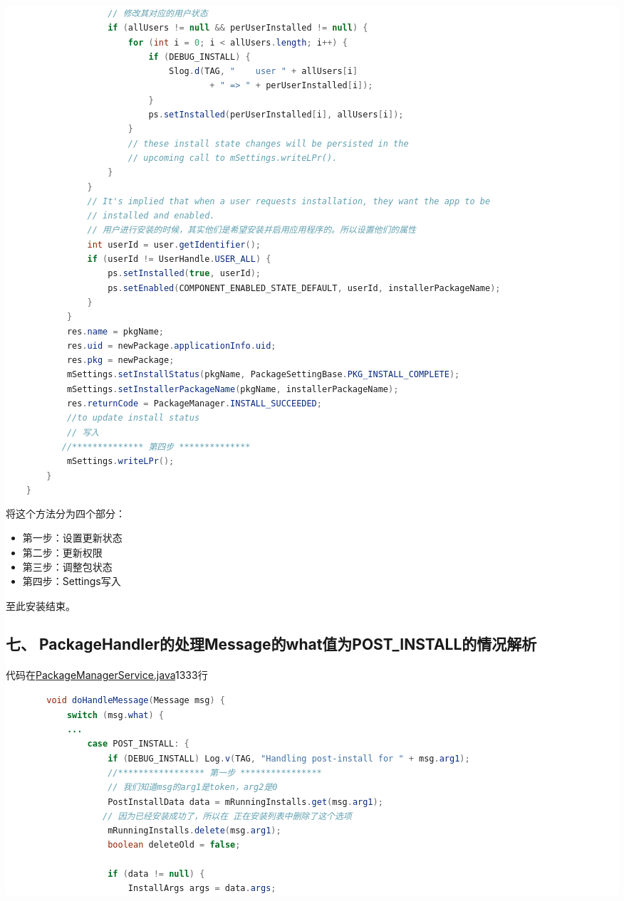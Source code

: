 ```java
                    // 修改其对应的用户状态
                    if (allUsers != null && perUserInstalled != null) {
                        for (int i = 0; i < allUsers.length; i++) {
                            if (DEBUG_INSTALL) {
                                Slog.d(TAG, "    user " + allUsers[i]
                                        + " => " + perUserInstalled[i]);
                            }
                            ps.setInstalled(perUserInstalled[i], allUsers[i]);
                        }
                        // these install state changes will be persisted in the
                        // upcoming call to mSettings.writeLPr().
                    }
                }
                // It's implied that when a user requests installation, they want the app to be
                // installed and enabled.
                // 用户进行安装的时候，其实他们是希望安装并启用应用程序的。所以设置他们的属性
                int userId = user.getIdentifier();
                if (userId != UserHandle.USER_ALL) {
                    ps.setInstalled(true, userId);
                    ps.setEnabled(COMPONENT_ENABLED_STATE_DEFAULT, userId, installerPackageName);
                }
            }
            res.name = pkgName;
            res.uid = newPackage.applicationInfo.uid;
            res.pkg = newPackage;
            mSettings.setInstallStatus(pkgName, PackageSettingBase.PKG_INSTALL_COMPLETE);
            mSettings.setInstallerPackageName(pkgName, installerPackageName);
            res.returnCode = PackageManager.INSTALL_SUCCEEDED;
            //to update install status
            // 写入
           //************** 第四步 **************
            mSettings.writeLPr();
        }
    }
```

将这个方法分为四个部分：

- 第一步：设置更新状态
- 第二步：更新权限
- 第三步：调整包状态
- 第四步：Settings写入

至此安装结束。

## 七、 PackageHandler的处理Message的what值为POST_INSTALL的情况解析

代码在[PackageManagerService.java](https://link.jianshu.com/?t=http://androidxref.com/6.0.1_r10/xref/frameworks/base/services/core/java/com/android/server/pm/PackageManagerService.java)1333行

```java
        void doHandleMessage(Message msg) {
            switch (msg.what) {
            ...
                case POST_INSTALL: {
                    if (DEBUG_INSTALL) Log.v(TAG, "Handling post-install for " + msg.arg1);
                    //***************** 第一步 ****************
                    // 我们知道msg的arg1是token，arg2是0
                    PostInstallData data = mRunningInstalls.get(msg.arg1);
                   // 因为已经安装成功了，所以在 正在安装列表中删除了这个选项
                    mRunningInstalls.delete(msg.arg1);
                    boolean deleteOld = false;

                    if (data != null) {
                        InstallArgs args = data.args;
```
